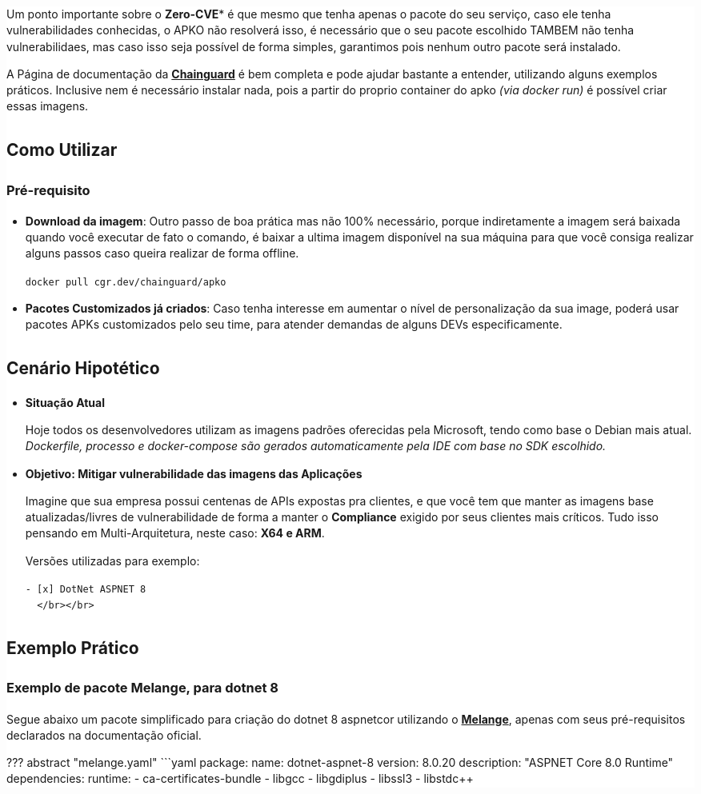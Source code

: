 Um ponto importante sobre o **Zero-CVE*** é que mesmo que tenha apenas o pacote do seu serviço, caso ele tenha vulnerabilidades conhecidas, o APKO não resolverá isso, é necessário que o seu pacote escolhido TAMBEM não tenha vulnerabilidaes, mas caso isso seja possível de forma simples, garantimos pois nenhum outro pacote será instalado.

A Página de documentação da [**Chainguard**](https://edu.chainguard.dev/open-source/build-tools/apko/getting-started-with-apko/) é bem completa e pode ajudar bastante a entender, utilizando alguns exemplos práticos. Inclusive nem é necessário instalar nada, pois a partir do proprio container do apko *(via docker run)* é possível criar essas imagens.

## **Como Utilizar**

### **Pré-requisito**

- **Download da imagem**: Outro passo de boa prática mas não 100% necessário, porque indiretamente a imagem será baixada quando você executar de fato o comando, é baixar a ultima imagem disponível na sua máquina para que você consiga realizar alguns passos caso queira realizar de forma offline.

    ```shell title="Downloading APKO image"
    docker pull cgr.dev/chainguard/apko
    ```

- **Pacotes Customizados já criados**: Caso tenha interesse em aumentar o nível de personalização da sua image, poderá usar pacotes APKs customizados pelo seu time, para atender demandas de alguns DEVs especificamente.


## **Cenário Hipotético**

- **Situação Atual**

    Hoje todos os desenvolvedores utilizam as imagens padrões oferecidas pela Microsoft, tendo como base o Debian mais atual. *Dockerfile, processo e docker-compose são gerados automaticamente pela IDE com base no SDK escolhido.*

- **Objetivo: Mitigar vulnerabilidade das imagens das Aplicações**

    Imagine que sua empresa possui centenas de APIs expostas pra clientes, e que você tem que manter as imagens base atualizadas/livres de vulnerabilidade de forma a manter o **Compliance** exigido por seus clientes mais críticos. Tudo isso pensando em Multi-Arquitetura, neste caso: **X64 e ARM**.

    Versões utilizadas para exemplo:

      - [x] DotNet ASPNET 8
        </br></br>


## **Exemplo Prático**

### **Exemplo de pacote Melange, para dotnet 8**

Segue abaixo um pacote simplificado para criação do dotnet 8 aspnetcor utilizando o [**Melange**](2021-09-10-Melange.md), apenas com seus pré-requisitos declarados na documentação oficial.

??? abstract "melange.yaml"
    ```yaml
    package:
      name: dotnet-aspnet-8
      version: 8.0.20
      description: "ASPNET Core 8.0 Runtime"
      dependencies:
        runtime:
          - ca-certificates-bundle
          - libgcc 
          - libgdiplus
          - libssl3
          - libstdc++ 